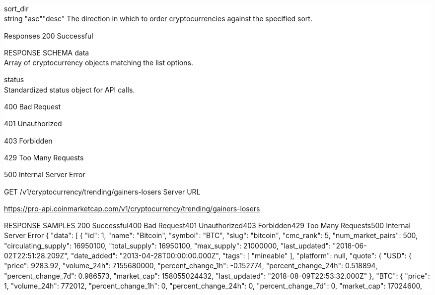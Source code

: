  sort_dir	
string
"asc""desc"
The direction in which to order cryptocurrencies against the specified sort.

Responses
200 Successful

RESPONSE SCHEMA
 data 	
Array of cryptocurrency objects matching the list options.

 status 	
Standardized status object for API calls.

400 Bad Request

401 Unauthorized

403 Forbidden

429 Too Many Requests

500 Internal Server Error

GET /v1/cryptocurrency/trending/gainers-losers
Server URL

https://pro-api.coinmarketcap.com/v1/cryptocurrency/trending/gainers-losers

RESPONSE SAMPLES
200 Successful400 Bad Request401 Unauthorized403 Forbidden429 Too Many Requests500 Internal Server Error
{
"data": [
{
"id": 1,
"name": "Bitcoin",
"symbol": "BTC",
"slug": "bitcoin",
"cmc_rank": 5,
"num_market_pairs": 500,
"circulating_supply": 16950100,
"total_supply": 16950100,
"max_supply": 21000000,
"last_updated": "2018-06-02T22:51:28.209Z",
"date_added": "2013-04-28T00:00:00.000Z",
"tags": [
"mineable"
],
"platform": null,
"quote": {
"USD": {
"price": 9283.92,
"volume_24h": 7155680000,
"percent_change_1h": -0.152774,
"percent_change_24h": 0.518894,
"percent_change_7d": 0.986573,
"market_cap": 158055024432,
"last_updated": "2018-08-09T22:53:32.000Z"
},
"BTC": {
"price": 1,
"volume_24h": 772012,
"percent_change_1h": 0,
"percent_change_24h": 0,
"percent_change_7d": 0,
"market_cap": 17024600,